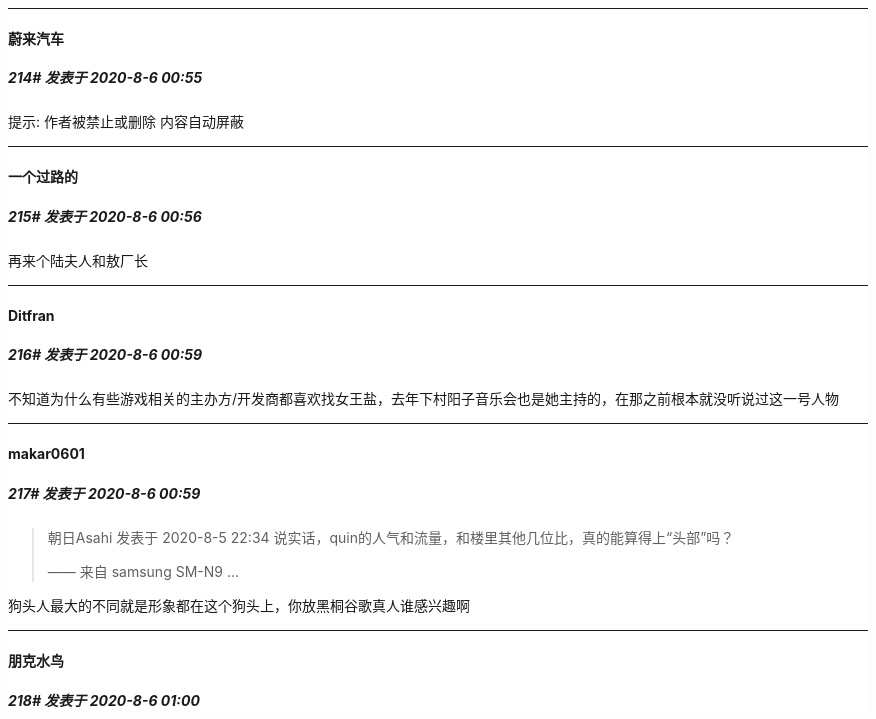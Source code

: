 


-----

####  蔚来汽车  
##### 214#       发表于 2020-8-6 00:55

提示: 作者被禁止或删除 内容自动屏蔽



-----

####  一个过路的  
##### 215#       发表于 2020-8-6 00:56




再来个陆夫人和敖厂长







-----

####  Ditfran  
##### 216#       发表于 2020-8-6 00:59




不知道为什么有些游戏相关的主办方/开发商都喜欢找女王盐，去年下村阳子音乐会也是她主持的，在那之前根本就没听说过这一号人物







-----

####  makar0601  
##### 217#       发表于 2020-8-6 00:59



<blockquote>朝日Asahi 发表于 2020-8-5 22:34
说实话，quin的人气和流量，和楼里其他几位比，真的能算得上“头部”吗？


—— 来自 samsung SM-N9 ...</blockquote>
狗头人最大的不同就是形象都在这个狗头上，你放黑桐谷歌真人谁感兴趣啊







-----

####  朋克水鸟  
##### 218#       发表于 2020-8-6 01:00
